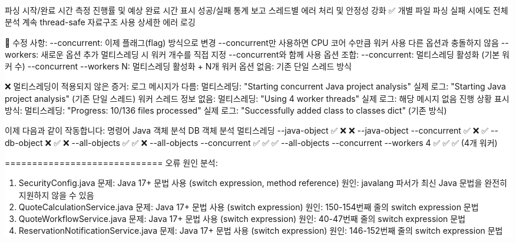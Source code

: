파싱 시작/완료 시간 측정
진행률 및 예상 완료 시간 표시
성공/실패 통계 보고
스레드별 에러 처리 및 안정성 강화 ✅
개별 파일 파싱 실패 시에도 전체 분석 계속
thread-safe 자료구조 사용
상세한 에러 로깅

🔧 수정 사항:
--concurrent: 이제 플래그(flag) 방식으로 변경
--concurrent만 사용하면 CPU 코어 수만큼 워커 사용
다른 옵션과 충돌하지 않음
--workers: 새로운 옵션 추가
멀티스레딩 시 워커 개수를 직접 지정
--concurrent와 함께 사용
옵션 조합:
--concurrent: 멀티스레딩 활성화 (기본 워커 수)
--concurrent --workers N: 멀티스레딩 활성화 + N개 워커
옵션 없음: 기존 단일 스레드 방식

❌ 멀티스레딩이 적용되지 않은 증거:
로그 메시지가 다름:
멀티스레딩: "Starting concurrent Java project analysis"
실제 로그: "Starting Java project analysis" (기존 단일 스레드)
워커 스레드 정보 없음:
멀티스레딩: "Using 4 worker threads"
실제 로그: 해당 메시지 없음
진행 상황 표시 방식:
멀티스레딩: "Progress: 10/136 files processed"
실제 로그: "Successfully added class to classes dict" (기존 방식)

이제 다음과 같이 작동합니다:
명령어	Java 객체 분석	DB 객체 분석	멀티스레딩
--java-object	✅	❌	❌
--java-object --concurrent	✅	❌	✅
--db-object	❌	✅	❌
--all-objects	✅	✅	❌
--all-objects --concurrent	✅	✅	✅
--all-objects --concurrent --workers 4	✅	✅	✅ (4개 워커)


=============================
오류 원인 분석:
1. SecurityConfig.java
문제: Java 17+ 문법 사용 (switch expression, method reference)
원인: javalang 파서가 최신 Java 문법을 완전히 지원하지 않을 수 있음
2. QuoteCalculationService.java
문제: Java 17+ 문법 사용 (switch expression)
원인: 150-154번째 줄의 switch expression 문법
3. QuoteWorkflowService.java
문제: Java 17+ 문법 사용 (switch expression)
원인: 40-47번째 줄의 switch expression 문법
4. ReservationNotificationService.java
문제: Java 17+ 문법 사용 (switch expression)
원인: 146-152번째 줄의 switch expression 문법
